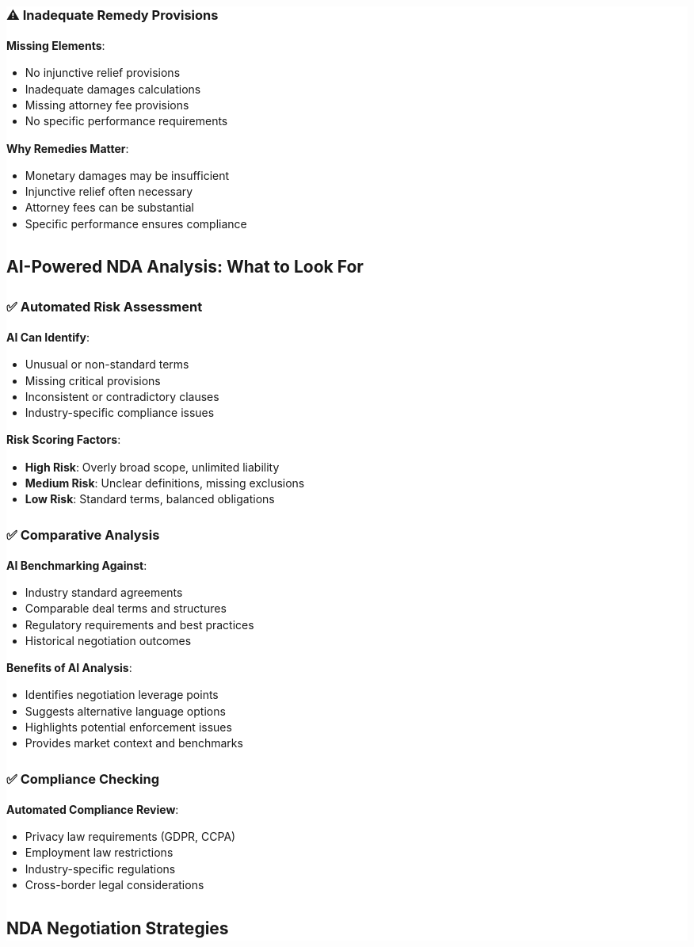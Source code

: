### ⚠️ Inadequate Remedy Provisions

**Missing Elements**:
- No injunctive relief provisions
- Inadequate damages calculations
- Missing attorney fee provisions
- No specific performance requirements

**Why Remedies Matter**:
- Monetary damages may be insufficient
- Injunctive relief often necessary
- Attorney fees can be substantial
- Specific performance ensures compliance

## AI-Powered NDA Analysis: What to Look For

### ✅ Automated Risk Assessment

**AI Can Identify**:
- Unusual or non-standard terms
- Missing critical provisions
- Inconsistent or contradictory clauses
- Industry-specific compliance issues

**Risk Scoring Factors**:
- **High Risk**: Overly broad scope, unlimited liability
- **Medium Risk**: Unclear definitions, missing exclusions
- **Low Risk**: Standard terms, balanced obligations

### ✅ Comparative Analysis

**AI Benchmarking Against**:
- Industry standard agreements
- Comparable deal terms and structures
- Regulatory requirements and best practices
- Historical negotiation outcomes

**Benefits of AI Analysis**:
- Identifies negotiation leverage points
- Suggests alternative language options
- Highlights potential enforcement issues
- Provides market context and benchmarks

### ✅ Compliance Checking

**Automated Compliance Review**:
- Privacy law requirements (GDPR, CCPA)
- Employment law restrictions
- Industry-specific regulations
- Cross-border legal considerations

## NDA Negotiation Strategies
